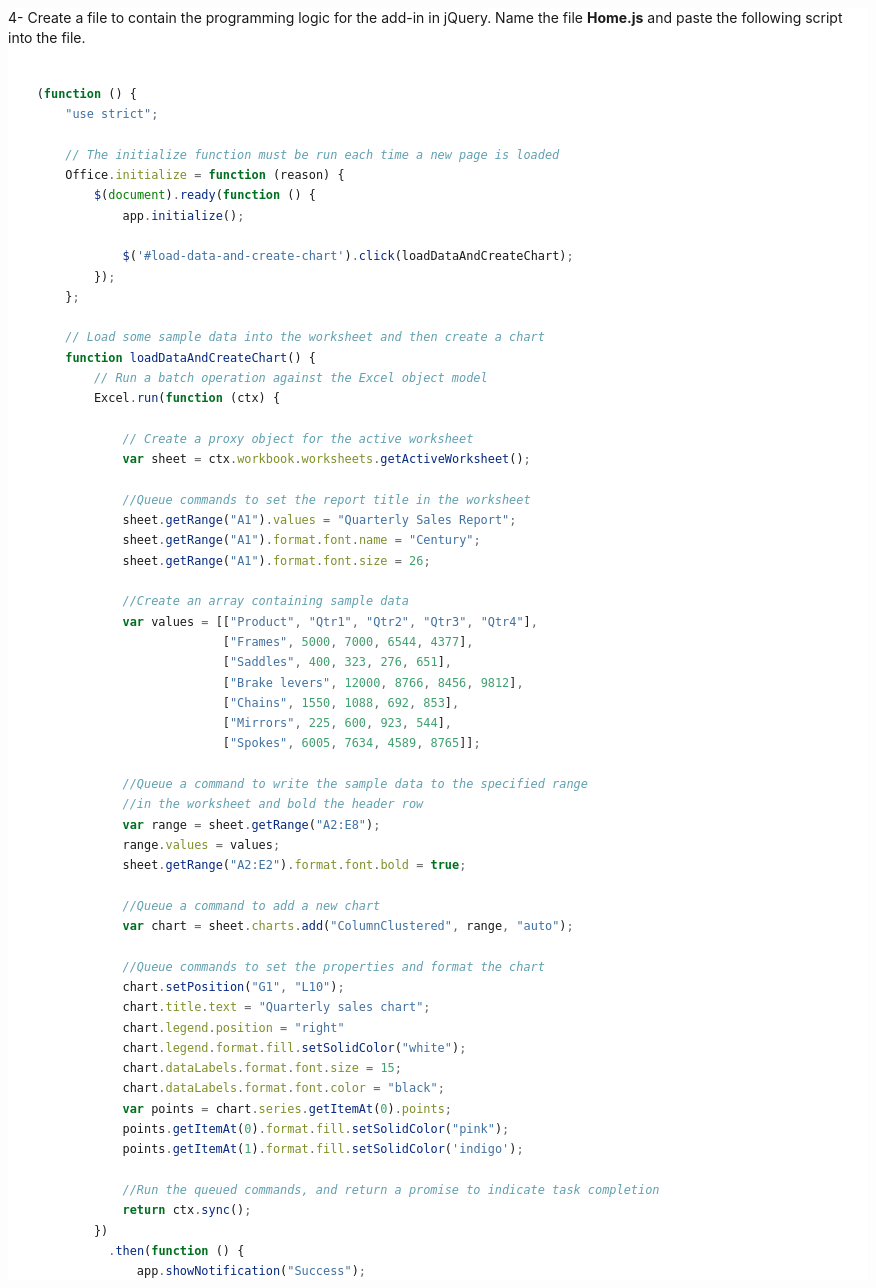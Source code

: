 4- Create a file to contain the programming logic for the add-in in jQuery. Name the file **Home.js** and paste the following script into the file.

```js

    (function () {
        "use strict";

        // The initialize function must be run each time a new page is loaded
        Office.initialize = function (reason) {
            $(document).ready(function () {
                app.initialize();

                $('#load-data-and-create-chart').click(loadDataAndCreateChart);
            });
        };

        // Load some sample data into the worksheet and then create a chart
        function loadDataAndCreateChart() {
            // Run a batch operation against the Excel object model
            Excel.run(function (ctx) {

                // Create a proxy object for the active worksheet
                var sheet = ctx.workbook.worksheets.getActiveWorksheet();

                //Queue commands to set the report title in the worksheet
                sheet.getRange("A1").values = "Quarterly Sales Report";
                sheet.getRange("A1").format.font.name = "Century";
                sheet.getRange("A1").format.font.size = 26;

                //Create an array containing sample data
                var values = [["Product", "Qtr1", "Qtr2", "Qtr3", "Qtr4"],
                              ["Frames", 5000, 7000, 6544, 4377],
                              ["Saddles", 400, 323, 276, 651],
                              ["Brake levers", 12000, 8766, 8456, 9812],
                              ["Chains", 1550, 1088, 692, 853],
                              ["Mirrors", 225, 600, 923, 544],
                              ["Spokes", 6005, 7634, 4589, 8765]];

                //Queue a command to write the sample data to the specified range
                //in the worksheet and bold the header row
                var range = sheet.getRange("A2:E8");
                range.values = values;
                sheet.getRange("A2:E2").format.font.bold = true;

                //Queue a command to add a new chart
                var chart = sheet.charts.add("ColumnClustered", range, "auto");

                //Queue commands to set the properties and format the chart
                chart.setPosition("G1", "L10");
                chart.title.text = "Quarterly sales chart";
                chart.legend.position = "right"
                chart.legend.format.fill.setSolidColor("white");
                chart.dataLabels.format.font.size = 15;
                chart.dataLabels.format.font.color = "black";
                var points = chart.series.getItemAt(0).points;
                points.getItemAt(0).format.fill.setSolidColor("pink");
                points.getItemAt(1).format.fill.setSolidColor('indigo');

                //Run the queued commands, and return a promise to indicate task completion
                return ctx.sync();
            })
              .then(function () {
                  app.showNotification("Success");
```